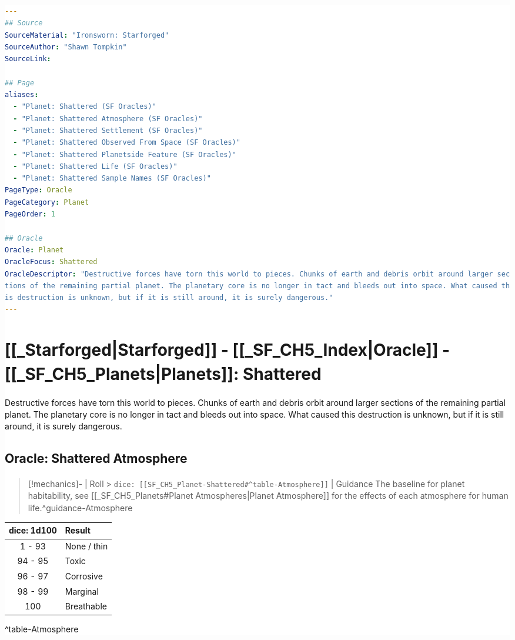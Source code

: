 ```yaml
---
## Source
SourceMaterial: "Ironsworn: Starforged"
SourceAuthor: "Shawn Tompkin"
SourceLink: 

## Page
aliases:
  - "Planet: Shattered (SF Oracles)"
  - "Planet: Shattered Atmosphere (SF Oracles)"
  - "Planet: Shattered Settlement (SF Oracles)"
  - "Planet: Shattered Observed From Space (SF Oracles)"
  - "Planet: Shattered Planetside Feature (SF Oracles)"
  - "Planet: Shattered Life (SF Oracles)"
  - "Planet: Shattered Sample Names (SF Oracles)"
PageType: Oracle
PageCategory: Planet
PageOrder: 1

## Oracle
Oracle: Planet
OracleFocus: Shattered
OracleDescriptor: "Destructive forces have torn this world to pieces. Chunks of earth and debris orbit around larger sections of the remaining partial planet. The planetary core is no longer in tact and bleeds out into space. What caused this destruction is unknown, but if it is still around, it is surely dangerous."
---
```

# [[_Starforged|Starforged]] - [[_SF_CH5_Index|Oracle]] - [[_SF_CH5_Planets|Planets]]: Shattered
Destructive forces have torn this world to pieces. Chunks of earth and debris orbit around larger sections of the remaining partial planet. The planetary core is no longer in tact and bleeds out into space. What caused this destruction is unknown, but if it is still around, it is surely dangerous.

## Oracle: Shattered Atmosphere
> [!mechanics]- | Roll > `dice: [[SF_CH5_Planet-Shattered#^table-Atmosphere]]` | Guidance
> The baseline for planet habitability, see [[_SF_CH5_Planets#Planet Atmospheres|Planet Atmosphere]] for the effects of each atmosphere for human life.^guidance-Atmosphere

| dice: 1d100 | Result |
|:---:|:--- |
| 1 - 93 | None / thin |
| 94 - 95 | Toxic |
| 96 - 97 | Corrosive |
| 98 - 99 | Marginal |
| 100 | Breathable |
^table-Atmosphere
